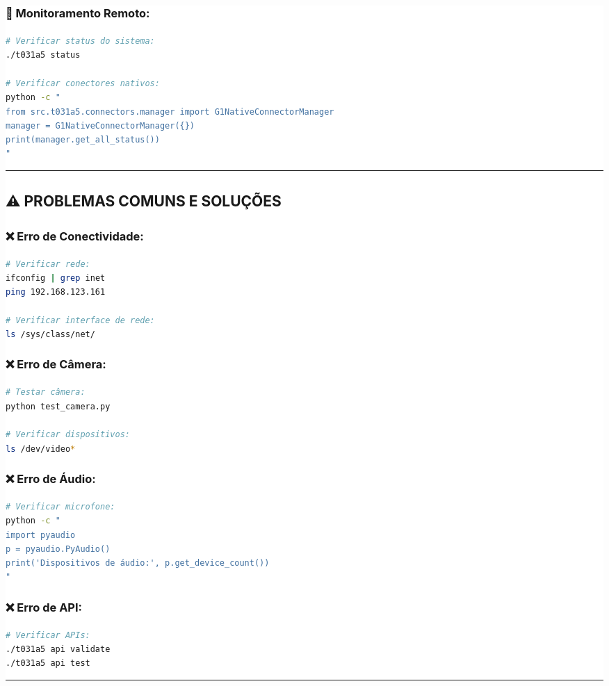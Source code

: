 ### **📱 Monitoramento Remoto:**
```bash
# Verificar status do sistema:
./t031a5 status

# Verificar conectores nativos:
python -c "
from src.t031a5.connectors.manager import G1NativeConnectorManager
manager = G1NativeConnectorManager({})
print(manager.get_all_status())
"
```

---

## ⚠️ **PROBLEMAS COMUNS E SOLUÇÕES**

### **❌ Erro de Conectividade:**
```bash
# Verificar rede:
ifconfig | grep inet
ping 192.168.123.161

# Verificar interface de rede:
ls /sys/class/net/
```

### **❌ Erro de Câmera:**
```bash
# Testar câmera:
python test_camera.py

# Verificar dispositivos:
ls /dev/video*
```

### **❌ Erro de Áudio:**
```bash
# Verificar microfone:
python -c "
import pyaudio
p = pyaudio.PyAudio()
print('Dispositivos de áudio:', p.get_device_count())
"
```

### **❌ Erro de API:**
```bash
# Verificar APIs:
./t031a5 api validate
./t031a5 api test
```

---